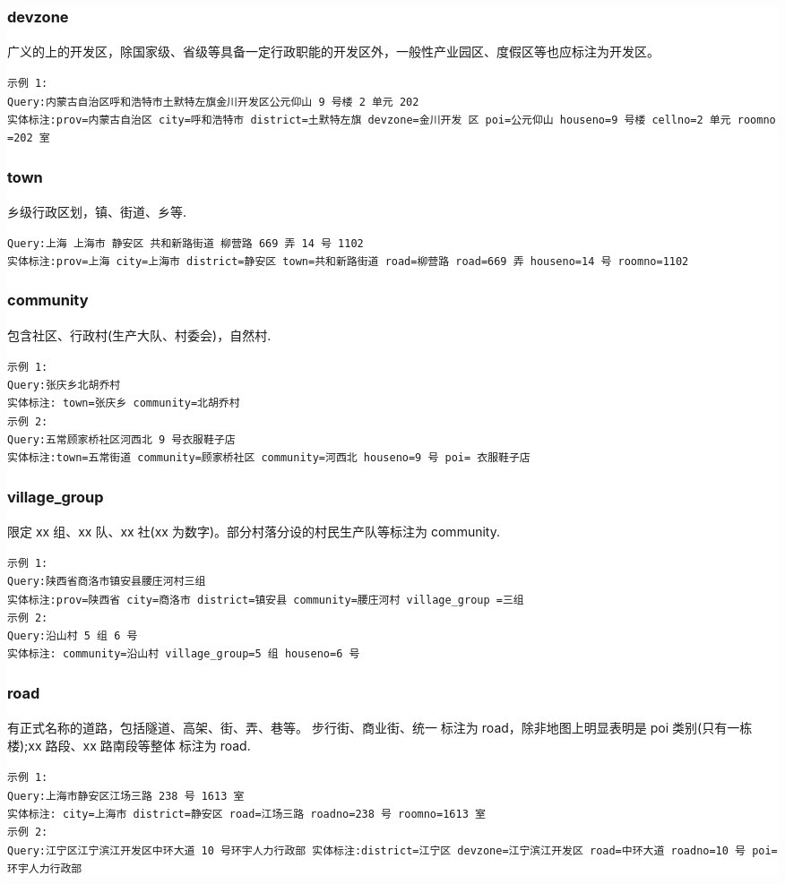 ### devzone

广义的上的开发区，除国家级、省级等具备一定行政职能的开发区外，一般性产业园区、度假区等也应标注为开发区。

```
示例 1:
Query:内蒙古自治区呼和浩特市土默特左旗金川开发区公元仰山 9 号楼 2 单元 202
实体标注:prov=内蒙古自治区 city=呼和浩特市 district=土默特左旗 devzone=金川开发 区 poi=公元仰山 houseno=9 号楼 cellno=2 单元 roomno=202 室
```

### town

乡级行政区划，镇、街道、乡等.

```
Query:上海 上海市 静安区 共和新路街道 柳营路 669 弄 14 号 1102
实体标注:prov=上海 city=上海市 district=静安区 town=共和新路街道 road=柳营路 road=669 弄 houseno=14 号 roomno=1102
```

### community

包含社区、行政村(生产大队、村委会)，自然村.

```
示例 1:
Query:张庆乡北胡乔村
实体标注: town=张庆乡 community=北胡乔村
示例 2:
Query:五常顾家桥社区河西北 9 号衣服鞋子店
实体标注:town=五常街道 community=顾家桥社区 community=河西北 houseno=9 号 poi= 衣服鞋子店
```

### village_group

限定 xx 组、xx 队、xx 社(xx 为数字)。部分村落分设的村民生产队等标注为 community.

```
示例 1:
Query:陕西省商洛市镇安县腰庄河村三组
实体标注:prov=陕西省 city=商洛市 district=镇安县 community=腰庄河村 village_group =三组
示例 2:
Query:沿山村 5 组 6 号
实体标注: community=沿山村 village_group=5 组 houseno=6 号
```

### road

有正式名称的道路，包括隧道、高架、街、弄、巷等。 步行街、商业街、统一 标注为 road，除非地图上明显表明是 poi 类别(只有一栋楼);xx 路段、xx 路南段等整体 标注为 road.

```
示例 1:
Query:上海市静安区江场三路 238 号 1613 室
实体标注: city=上海市 district=静安区 road=江场三路 roadno=238 号 roomno=1613 室
示例 2:
Query:江宁区江宁滨江开发区中环大道 10 号环宇人力行政部 实体标注:district=江宁区 devzone=江宁滨江开发区 road=中环大道 roadno=10 号 poi= 环宇人力行政部
```
